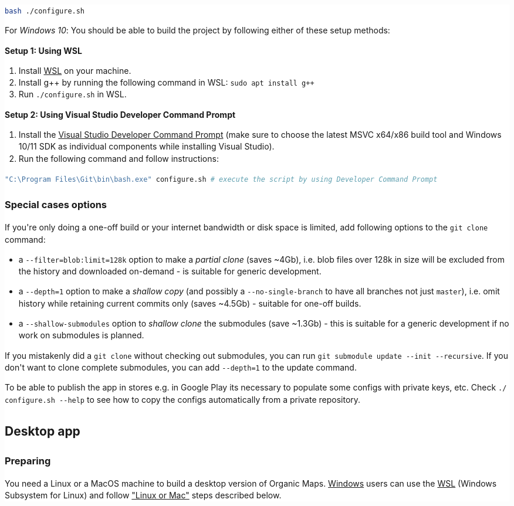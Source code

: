 ```bash
bash ./configure.sh
```

For _Windows 10_:  You should be able to build the project by following either of these setup methods:

**Setup 1: Using WSL**
1. Install [WSL](https://learn.microsoft.com/en-us/windows/wsl/install) on your machine.
2. Install g++ by running the following command in WSL: `sudo apt install g++`
3. Run `./configure.sh` in WSL.

**Setup 2: Using Visual Studio Developer Command Prompt**
1. Install the [Visual Studio Developer Command Prompt](https://docs.microsoft.com/en-us/visualstudio/ide/reference/command-prompt-powershell?view=vs-2022) (make sure to choose the latest MSVC x64/x86 build tool and Windows 10/11 SDK as individual components while installing Visual Studio).
2. Run the following command and follow instructions:

```bash
"C:\Program Files\Git\bin\bash.exe" configure.sh # execute the script by using Developer Command Prompt
```

### Special cases options

If you're only doing a one-off build or your internet bandwidth or disk space is limited, add following options to the `git clone` command:

- a `--filter=blob:limit=128k` option to make a _partial clone_ (saves ~4Gb), i.e. blob files over 128k in size will be excluded from the history and downloaded on-demand - is suitable for generic development.

- a `--depth=1` option to make a _shallow copy_ (and possibly a `--no-single-branch` to have all branches not just `master`), i.e. omit history while retaining current commits only (saves ~4.5Gb) - suitable for one-off builds.

- a `--shallow-submodules` option to _shallow clone_ the submodules (save ~1.3Gb) - this is suitable for a generic development if no work on submodules is planned.

If you mistakenly did a `git clone` without checking out submodules, you can run `git submodule update --init --recursive`. If you don't want to clone complete submodules, you can add `--depth=1` to the update command.

To be able to publish the app in stores e.g. in Google Play its necessary to populate some configs with private keys, etc.
Check `./configure.sh --help` to see how to copy the configs automatically from a private repository.

## Desktop app

### Preparing

You need a Linux or a MacOS machine to build a desktop version of Organic Maps. [Windows](#windows) users can use the [WSL](https://learn.microsoft.com/en-us/windows/wsl/) (Windows Subsystem for Linux) and follow ["Linux or Mac"](#linux-or-mac) steps described below.
